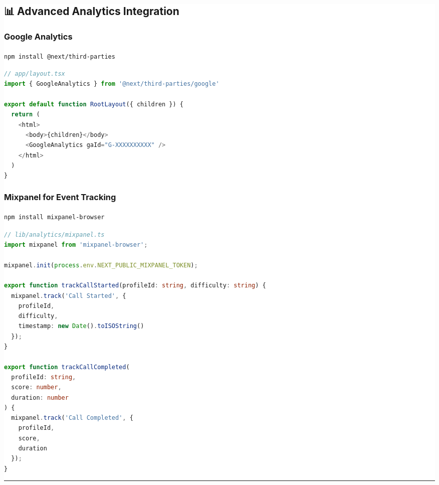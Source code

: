 ## 📊 Advanced Analytics Integration

### Google Analytics

```bash
npm install @next/third-parties
```

```typescript
// app/layout.tsx
import { GoogleAnalytics } from '@next/third-parties/google'

export default function RootLayout({ children }) {
  return (
    <html>
      <body>{children}</body>
      <GoogleAnalytics gaId="G-XXXXXXXXXX" />
    </html>
  )
}
```

### Mixpanel for Event Tracking

```bash
npm install mixpanel-browser
```

```typescript
// lib/analytics/mixpanel.ts
import mixpanel from 'mixpanel-browser';

mixpanel.init(process.env.NEXT_PUBLIC_MIXPANEL_TOKEN);

export function trackCallStarted(profileId: string, difficulty: string) {
  mixpanel.track('Call Started', {
    profileId,
    difficulty,
    timestamp: new Date().toISOString()
  });
}

export function trackCallCompleted(
  profileId: string,
  score: number,
  duration: number
) {
  mixpanel.track('Call Completed', {
    profileId,
    score,
    duration
  });
}
```

---